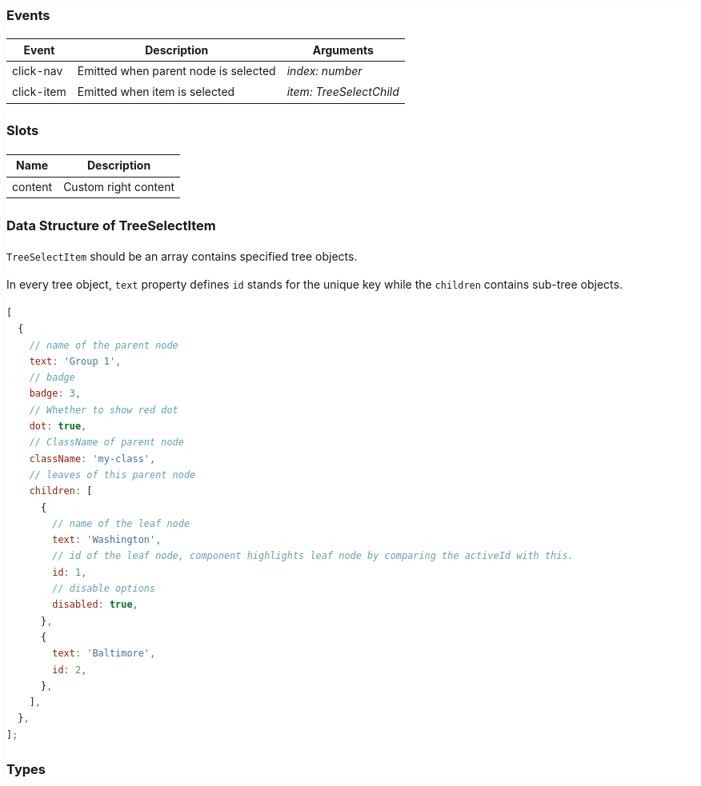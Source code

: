 ### Events

| Event      | Description                          | Arguments               |
| ---------- | ------------------------------------ | ----------------------- |
| click-nav  | Emitted when parent node is selected | _index: number_         |
| click-item | Emitted when item is selected        | _item: TreeSelectChild_ |

### Slots

| Name    | Description          |
| ------- | -------------------- |
| content | Custom right content |

### Data Structure of TreeSelectItem

`TreeSelectItem` should be an array contains specified tree objects.

In every tree object, `text` property defines `id` stands for the unique key while the `children` contains sub-tree objects.

```js
[
  {
    // name of the parent node
    text: 'Group 1',
    // badge
    badge: 3,
    // Whether to show red dot
    dot: true,
    // ClassName of parent node
    className: 'my-class',
    // leaves of this parent node
    children: [
      {
        // name of the leaf node
        text: 'Washington',
        // id of the leaf node, component highlights leaf node by comparing the activeId with this.
        id: 1,
        // disable options
        disabled: true,
      },
      {
        text: 'Baltimore',
        id: 2,
      },
    ],
  },
];
```

### Types
